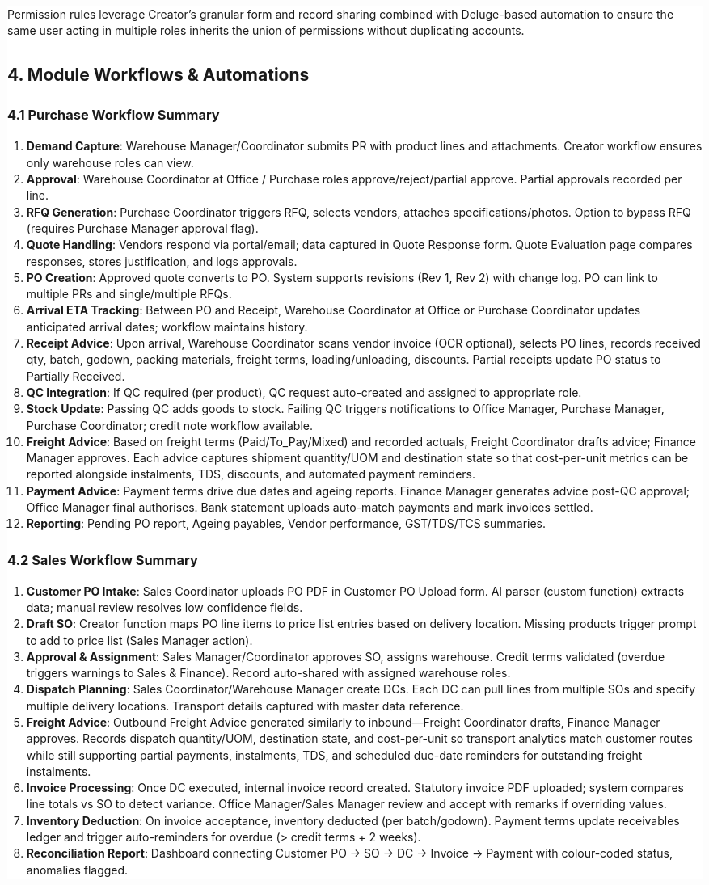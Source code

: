 Permission rules leverage Creator’s granular form and record sharing combined with Deluge-based automation to ensure the same user acting in multiple roles inherits the union of permissions without duplicating accounts.

## 4. Module Workflows & Automations

### 4.1 Purchase Workflow Summary
1. **Demand Capture**: Warehouse Manager/Coordinator submits PR with product lines and attachments. Creator workflow ensures only warehouse roles can view.
2. **Approval**: Warehouse Coordinator at Office / Purchase roles approve/reject/partial approve. Partial approvals recorded per line.
3. **RFQ Generation**: Purchase Coordinator triggers RFQ, selects vendors, attaches specifications/photos. Option to bypass RFQ (requires Purchase Manager approval flag).
4. **Quote Handling**: Vendors respond via portal/email; data captured in Quote Response form. Quote Evaluation page compares responses, stores justification, and logs approvals.
5. **PO Creation**: Approved quote converts to PO. System supports revisions (Rev 1, Rev 2) with change log. PO can link to multiple PRs and single/multiple RFQs.
6. **Arrival ETA Tracking**: Between PO and Receipt, Warehouse Coordinator at Office or Purchase Coordinator updates anticipated arrival dates; workflow maintains history.
7. **Receipt Advice**: Upon arrival, Warehouse Coordinator scans vendor invoice (OCR optional), selects PO lines, records received qty, batch, godown, packing materials, freight terms, loading/unloading, discounts. Partial receipts update PO status to Partially Received.
8. **QC Integration**: If QC required (per product), QC request auto-created and assigned to appropriate role.
9. **Stock Update**: Passing QC adds goods to stock. Failing QC triggers notifications to Office Manager, Purchase Manager, Purchase Coordinator; credit note workflow available.
10. **Freight Advice**: Based on freight terms (Paid/To_Pay/Mixed) and recorded actuals, Freight Coordinator drafts advice; Finance Manager approves. Each advice captures shipment quantity/UOM and destination state so that cost-per-unit metrics can be reported alongside instalments, TDS, discounts, and automated payment reminders.
11. **Payment Advice**: Payment terms drive due dates and ageing reports. Finance Manager generates advice post-QC approval; Office Manager final authorises. Bank statement uploads auto-match payments and mark invoices settled.
12. **Reporting**: Pending PO report, Ageing payables, Vendor performance, GST/TDS/TCS summaries.

### 4.2 Sales Workflow Summary
1. **Customer PO Intake**: Sales Coordinator uploads PO PDF in Customer PO Upload form. AI parser (custom function) extracts data; manual review resolves low confidence fields.
2. **Draft SO**: Creator function maps PO line items to price list entries based on delivery location. Missing products trigger prompt to add to price list (Sales Manager action).
3. **Approval & Assignment**: Sales Manager/Coordinator approves SO, assigns warehouse. Credit terms validated (overdue triggers warnings to Sales & Finance). Record auto-shared with assigned warehouse roles.
4. **Dispatch Planning**: Sales Coordinator/Warehouse Manager create DCs. Each DC can pull lines from multiple SOs and specify multiple delivery locations. Transport details captured with master data reference.
5. **Freight Advice**: Outbound Freight Advice generated similarly to inbound—Freight Coordinator drafts, Finance Manager approves. Records dispatch quantity/UOM, destination state, and cost-per-unit so transport analytics match customer routes while still supporting partial payments, instalments, TDS, and scheduled due-date reminders for outstanding freight instalments.
6. **Invoice Processing**: Once DC executed, internal invoice record created. Statutory invoice PDF uploaded; system compares line totals vs SO to detect variance. Office Manager/Sales Manager review and accept with remarks if overriding values.
7. **Inventory Deduction**: On invoice acceptance, inventory deducted (per batch/godown). Payment terms update receivables ledger and trigger auto-reminders for overdue (> credit terms + 2 weeks).
8. **Reconciliation Report**: Dashboard connecting Customer PO → SO → DC → Invoice → Payment with colour-coded status, anomalies flagged.

